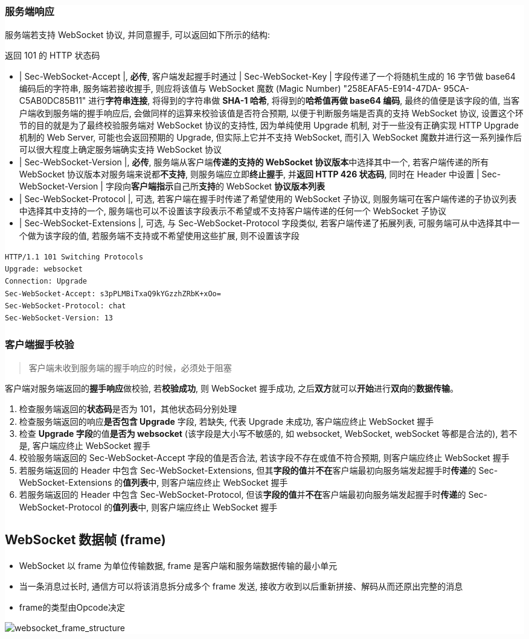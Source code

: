 ### 服务端响应

服务端若支持 WebSocket 协议, 并同意握手, 可以返回如下所示的结构:

返回 101 的 HTTP 状态码

- | Sec-WebSocket-Accept |, **必传**, 客户端发起握手时通过 | Sec-WebSocket-Key | 字段传递了一个将随机生成的 16 字节做 base64 编码后的字符串, 服务端若接收握手, 则应将该值与 WebSocket 魔数 (Magic Number) "258EAFA5-E914-47DA- 95CA-C5AB0DC85B11" 进行**字符串连接**, 将得到的字符串做 **SHA-1 哈希**, 将得到的**哈希值再做 base64 编码**, 最终的值便是该字段的值, 当客户端收到服务端的握手响应后, 会做同样的运算来校验该值是否符合预期, 以便于判断服务端是否真的支持 WebSocket 协议, 设置这个环节的目的就是为了最终校验服务端对 WebSocket 协议的支持性, 因为单纯使用 Upgrade 机制, 对于一些没有正确实现 HTTP Upgrade 机制的 Web Server, 可能也会返回预期的 Upgrade, 但实际上它并不支持 WebSocket, 而引入 WebSocket 魔数并进行这一系列操作后可以很大程度上确定服务端确实支持 WebSocket 协议
- | Sec-WebSocket-Version |, **必传**, 服务端从客户端**传递的支持的 WebSocket 协议版本**中选择其中一个, 若客户端传递的所有 WebSocket 协议版本对服务端来说都**不支持**, 则服务端应立即**终止握手**, 并**返回 HTTP 426 状态码**, 同时在 Header 中设置 | Sec-WebSocket-Version | 字段向**客户端指示**自己所**支持**的 WebSocket **协议版本列表**
- | Sec-WebSocket-Protocol |, 可选, 若客户端在握手时传递了希望使用的 WebSocket 子协议, 则服务端可在客户端传递的子协议列表中选择其中支持的一个, 服务端也可以不设置该字段表示不希望或不支持客户端传递的任何一个 WebSocket 子协议
- | Sec-WebSocket-Extensions |, 可选, 与 Sec-WebSocket-Protocol 字段类似, 若客户端传递了拓展列表, 可服务端可从中选择其中一个做为该字段的值, 若服务端不支持或不希望使用这些扩展, 则不设置该字段

```http
HTTP/1.1 101 Switching Protocols
Upgrade: websocket
Connection: Upgrade
Sec-WebSocket-Accept: s3pPLMBiTxaQ9kYGzzhZRbK+xOo=
Sec-WebSocket-Protocol: chat
Sec-WebSocket-Version: 13
```

### 客户端握手校验

> 客户端未收到服务端的握手响应的时候，必须处于阻塞

客户端对服务端返回的**握手响应**做校验, 若**校验成功**, 则 WebSocket 握手成功, 之后**双方**就可以**开始**进行**双向**的**数据传输**。

1. 检查服务端返回的**状态码**是否为 101，其他状态码分别处理
2. 检查服务端返回的响应**是否包含 Upgrade** 字段, 若缺失, 代表 Upgrade 未成功, 客户端应终止 WebSocket 握手
3. 检查 **Upgrade 字段**的值**是否为 websocket** (该字段是大小写不敏感的, 如 websocket, WebSocket, webSocket 等都是合法的), 若不是, 客户端应终止 WebSocket 握手
4. 校验服务端返回的 Sec-WebSocket-Accept 字段的值是否合法, 若该字段不存在或值不符合预期, 则客户端应终止 WebSocket 握手
5. 若服务端返回的 Header 中包含 Sec-WebSocket-Extensions, 但其**字段的值**并**不在**客户端最初向服务端发起握手时**传递**的 Sec-WebSocket-Extensions 的**值列表**中, 则客户端应终止 WebSocket 握手
6. 若服务端返回的 Header 中包含 Sec-WebSocket-Protocol, 但该**字段的值**并**不在**客户端最初向服务端发起握手时**传递**的 Sec-WebSocket-Protocol 的**值列表**中, 则客户端应终止 WebSocket 握手



## WebSocket 数据帧 (frame)

- WebSocket 以 frame 为单位传输数据, frame 是客户端和服务端数据传输的最小单元

- 当一条消息过长时, 通信方可以将该消息拆分成多个 frame 发送, 接收方收到以后重新拼接、解码从而还原出完整的消息
- frame的类型由Opcode决定

![websocket_frame_structure](F:\公司\笔记\images\websocket_frame_structure.png)

